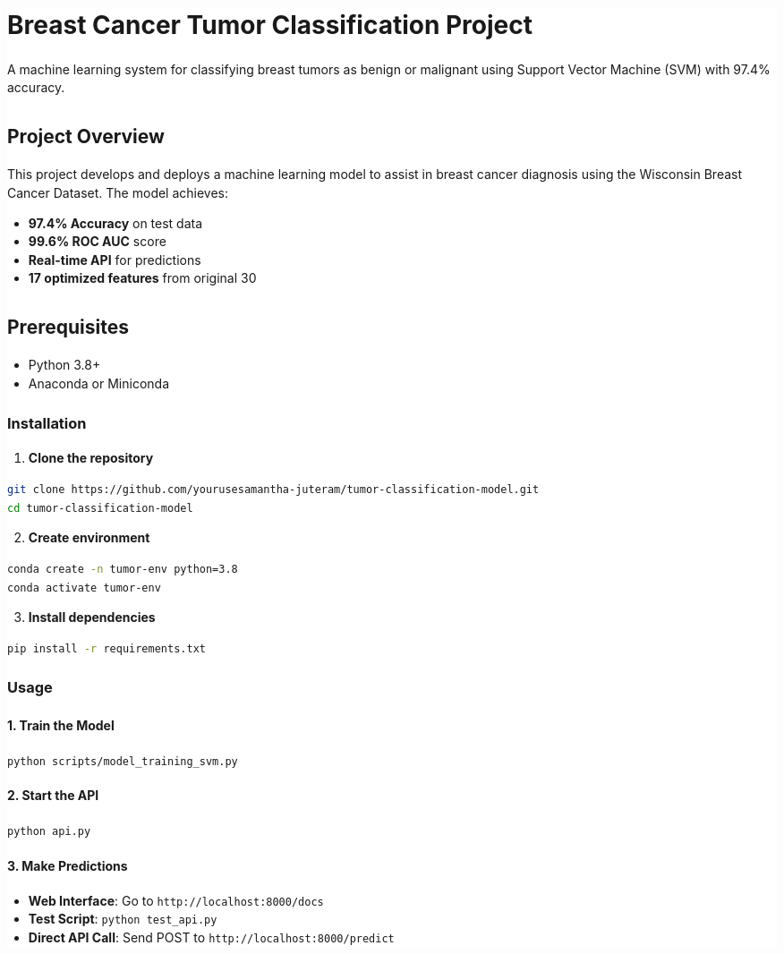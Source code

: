 # Breast Cancer Tumor Classification Project

A machine learning system for classifying breast tumors as benign or malignant using Support Vector Machine (SVM) with 97.4% accuracy.

## Project Overview

This project develops and deploys a machine learning model to assist in breast cancer diagnosis using the Wisconsin Breast Cancer Dataset. The model achieves:

- **97.4% Accuracy** on test data
- **99.6% ROC AUC** score
- **Real-time API** for predictions
- **17 optimized features** from original 30


## Prerequisites
- Python 3.8+
- Anaconda or Miniconda

### Installation

1. **Clone the repository**
```bash
git clone https://github.com/yourusesamantha-juteram/tumor-classification-model.git
cd tumor-classification-model
```

2. **Create environment**
```bash
conda create -n tumor-env python=3.8
conda activate tumor-env
```

3. **Install dependencies**
```bash
pip install -r requirements.txt
```

### Usage

#### 1. Train the Model
```bash
python scripts/model_training_svm.py
```

#### 2. Start the API
```bash
python api.py
```

#### 3. Make Predictions
- **Web Interface**: Go to `http://localhost:8000/docs`
- **Test Script**: `python test_api.py`
- **Direct API Call**: Send POST to `http://localhost:8000/predict`
